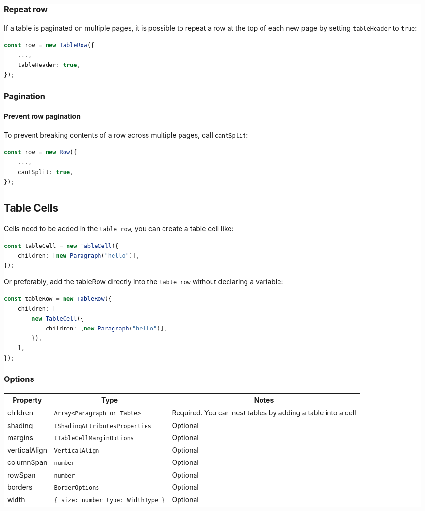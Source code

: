 ### Repeat row

If a table is paginated on multiple pages, it is possible to repeat a row at the top of each new page by setting `tableHeader` to `true`:

```ts
const row = new TableRow({
    ...,
    tableHeader: true,
});
```

### Pagination

#### Prevent row pagination

To prevent breaking contents of a row across multiple pages, call `cantSplit`:

```ts
const row = new Row({
    ...,
    cantSplit: true,
});
```

## Table Cells

Cells need to be added in the `table row`, you can create a table cell like:

```ts
const tableCell = new TableCell({
    children: [new Paragraph("hello")],
});
```

Or preferably, add the tableRow directly into the `table row` without declaring a variable:

```ts
const tableRow = new TableRow({
    children: [
        new TableCell({
            children: [new Paragraph("hello")],
        }),
    ],
});
```

### Options

| Property      | Type                                | Notes                                                       |
| ------------- | ----------------------------------- | ----------------------------------------------------------- |
| children      | `Array<Paragraph or Table>`         | Required. You can nest tables by adding a table into a cell |
| shading       | `IShadingAttributesProperties`      | Optional                                                    |
| margins       | `ITableCellMarginOptions`           | Optional                                                    |
| verticalAlign | `VerticalAlign`                     | Optional                                                    |
| columnSpan    | `number`                            | Optional                                                    |
| rowSpan       | `number`                            | Optional                                                    |
| borders       | `BorderOptions`                     | Optional                                                    |
| width         | `{ size: number type: WidthType }`  | Optional                                                    |
